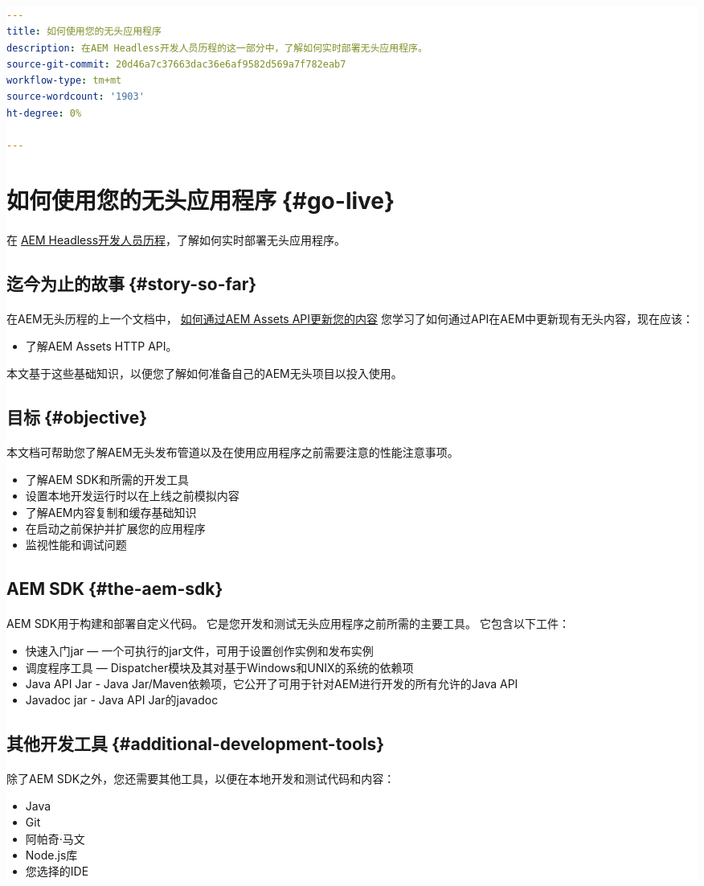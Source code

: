 ```yaml
---
title: 如何使用您的无头应用程序
description: 在AEM Headless开发人员历程的这一部分中，了解如何实时部署无头应用程序。
source-git-commit: 20d46a7c37663dac36e6af9582d569a7f782eab7
workflow-type: tm+mt
source-wordcount: '1903'
ht-degree: 0%

---
```


# 如何使用您的无头应用程序 {#go-live}

在 [AEM Headless开发人员历程](overview.md)，了解如何实时部署无头应用程序。

## 迄今为止的故事 {#story-so-far}

在AEM无头历程的上一个文档中， [如何通过AEM Assets API更新您的内容](update-your-content.md) 您学习了如何通过API在AEM中更新现有无头内容，现在应该：

* 了解AEM Assets HTTP API。

本文基于这些基础知识，以便您了解如何准备自己的AEM无头项目以投入使用。

## 目标 {#objective}

本文档可帮助您了解AEM无头发布管道以及在使用应用程序之前需要注意的性能注意事项。

* 了解AEM SDK和所需的开发工具
* 设置本地开发运行时以在上线之前模拟内容
* 了解AEM内容复制和缓存基础知识
* 在启动之前保护并扩展您的应用程序
* 监视性能和调试问题

## AEM SDK {#the-aem-sdk}

AEM SDK用于构建和部署自定义代码。 它是您开发和测试无头应用程序之前所需的主要工具。 它包含以下工件：

* 快速入门jar — 一个可执行的jar文件，可用于设置创作实例和发布实例
* 调度程序工具 — Dispatcher模块及其对基于Windows和UNIX的系统的依赖项
* Java API Jar - Java Jar/Maven依赖项，它公开了可用于针对AEM进行开发的所有允许的Java API
* Javadoc jar - Java API Jar的javadoc

## 其他开发工具 {#additional-development-tools}

除了AEM SDK之外，您还需要其他工具，以便在本地开发和测试代码和内容：

* Java
* Git
* 阿帕奇·马文
* Node.js库
* 您选择的IDE
